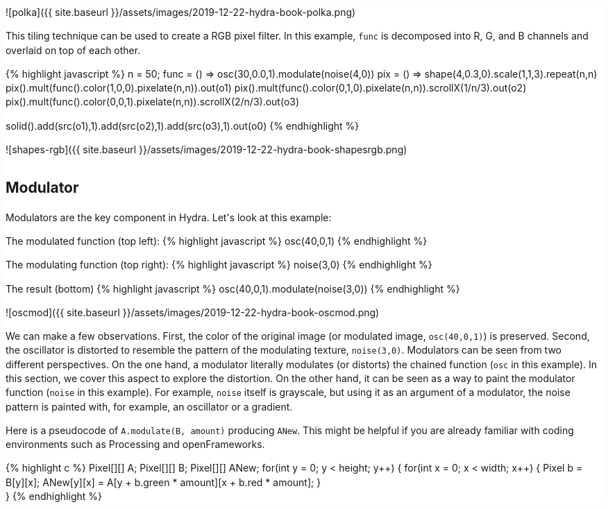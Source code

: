 ![polka]({{ site.baseurl }}/assets/images/2019-12-22-hydra-book-polka.png)

This tiling technique can be used to create a RGB pixel filter. In this example, `func` is decomposed into R, G, and B channels and overlaid on top of each other.

{% highlight javascript %}
n = 50;
func = () => osc(30,0.0,1).modulate(noise(4,0))
pix = () => shape(4,0.3,0).scale(1,1,3).repeat(n,n)
pix().mult(func().color(1,0,0).pixelate(n,n)).out(o1)
pix().mult(func().color(0,1,0).pixelate(n,n)).scrollX(1/n/3).out(o2)
pix().mult(func().color(0,0,1).pixelate(n,n)).scrollX(2/n/3).out(o3)

solid().add(src(o1),1).add(src(o2),1).add(src(o3),1).out(o0)
{% endhighlight %}

![shapes-rgb]({{ site.baseurl }}/assets/images/2019-12-22-hydra-book-shapesrgb.png)

Modulator
--------

Modulators are the key component in Hydra. Let's look at this example:

The modulated function (top left):
{% highlight javascript %}
osc(40,0,1)
{% endhighlight %}

The modulating function (top right):
{% highlight javascript %}
noise(3,0)
{% endhighlight %}

The result (bottom)
{% highlight javascript %}
osc(40,0,1).modulate(noise(3,0))
{% endhighlight %}

![oscmod]({{ site.baseurl }}/assets/images/2019-12-22-hydra-book-oscmod.png)

We can make a few observations. First, the color of the original image (or modulated image, `osc(40,0,1)`) is preserved. Second, the oscillator is distorted to resemble the pattern of the modulating texture, `noise(3,0)`. Modulators can be seen from two different perspectives. On the one hand, a modulator literally modulates (or distorts) the chained function (`osc` in this example). In this section, we cover this aspect to explore the distortion. On the other hand, it can be seen as a way to paint the modulator function (`noise` in this example). For example, `noise` itself is grayscale, but using it as an argument of a modulator, the noise pattern is painted with, for example, an oscillator or a gradient.

Here is a pseudocode of `A.modulate(B, amount)` producing `ANew`. This might be helpful if you are already familiar with coding environments such as Processing and openFrameworks.

{% highlight c %}
Pixel[][] A;
Pixel[][] B;
Pixel[][] ANew;
for(int y = 0; y < height; y++) {
  for(int x = 0; x < width; x++) {
    Pixel b = B[y][x];
    ANew[y][x] = A[y + b.green * amount][x + b.red * amount];
  }  
}
{% endhighlight %}
